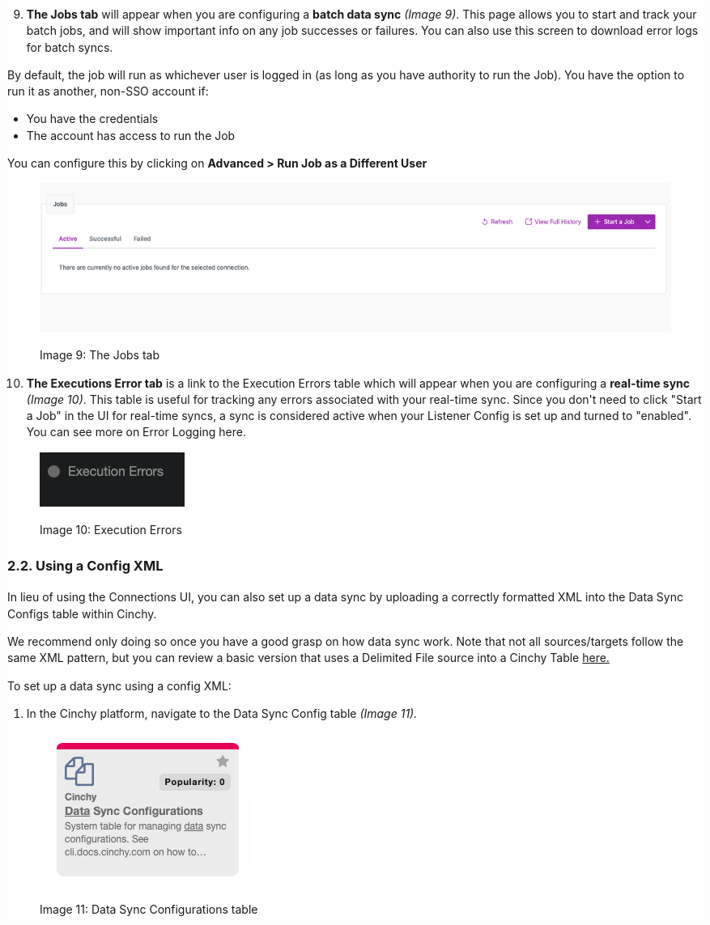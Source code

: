 9. **The Jobs tab** will appear when you are configuring a **batch data sync** _(Image 9)_. This page allows you to start and track your batch jobs, and will show important info on any job successes or failures. You can also use this screen to download error logs for batch syncs.

By default, the job will run as whichever user is logged in (as long as you have authority to run the Job). You have the option to run it as another, non-SSO account if:

* You have the credentials
* The account has access to run the Job

You can configure this by clicking on **Advanced > Run Job as a Different User**

<figure><img src="../../.gitbook/assets/image (255).png" alt=""><figcaption><p>Image 9: The Jobs tab</p></figcaption></figure>

10. **The Executions Error tab** is a link to the Execution Errors table which will appear when you are configuring a **real-time sync** _(Image 10)_. This table is useful for tracking any errors associated with your real-time sync. Since you don't need to click "Start a Job" in the UI for real-time syncs, a sync is considered active when your Listener Config is set up and turned to "enabled". You can see more on Error Logging here.

<figure><img src="../../.gitbook/assets/image (519).png" alt=""><figcaption><p>Image 10: Execution Errors</p></figcaption></figure>



### 2.2. Using a Config XML

In lieu of using the Connections UI, you can also set up a data sync by uploading a correctly formatted XML into the Data Sync Configs table within Cinchy.

We recommend only doing so once you have a good grasp on how data sync work. Note that not all sources/targets follow the same XML pattern, but you can review a basic version that uses a Delimited File source into a Cinchy Table [here.](batch-data-sync-example.md)

To set up a data sync using a config XML:

1. In the Cinchy platform, navigate to the Data Sync Config table _(Image 11)._

<figure><img src="../../.gitbook/assets/image (595).png" alt=""><figcaption><p>Image 11: Data Sync Configurations table</p></figcaption></figure>
